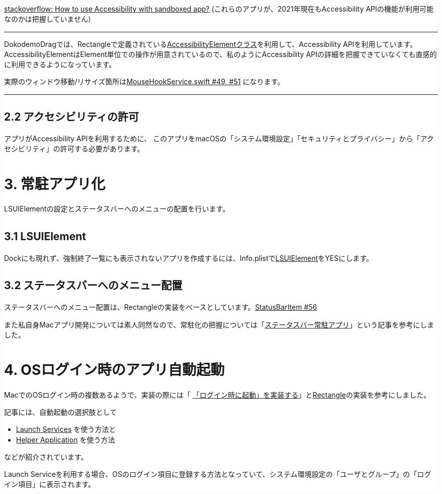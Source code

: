 [stackoverflow: How to use Accessibility with sandboxed app?](https://stackoverflow.com/questions/32116095/how-to-use-accessibility-with-sandboxed-app)
(これらのアプリが、2021年現在もAccessibility APIの機能が利用可能なのかは把握していません）

----

DokodemoDragでは、Rectangleで定義されている[AccessibilityElementクラス](https://github.com/hmuronaka/DokodemoDrag/blob/0.2/DokodemoDrag/AccessibilityElement.swift#L34)を利用して、Accessibility APIを利用しています。
AccessibilityElementはElement単位での操作が用意されているので、私のようにAccessibility APIの詳細を把握できていなくても直感的に利用できるようになっています。

実際のウィンドウ移動/リサイズ箇所は[MouseHookService.swift #49, #51](https://github.com/hmuronaka/DokodemoDrag/blob/main/DokodemoDrag/MouseHookService.swift#L49)
になります。

----

## 2.2 アクセシビリティの許可

アプリがAccessibility APIを利用するために、 このアプリをmacOSの「システム環境設定」「セキュリティとプライバシー」から「アクセシビリティ」の許可する必要があります。

# 3. 常駐アプリ化

LSUIElementの設定とステータスバーへのメニューの配置を行います。

## 3.1 LSUIElement

Dockにも現れず、強制終了一覧にも表示されないアプリを作成するには、Info.plistで[LSUIElement](https://developer.apple.com/library/archive/documentation/General/Reference/InfoPlistKeyReference/Articles/LaunchServicesKeys.html#//apple_ref/doc/uid/20001431-108256)をYESにします。

## 3.2 ステータスバーへのメニュー配置

ステータスバーへのメニュー配置は、Rectangleの実装をベースとしています。[StatusBarItem #56](https://github.com/hmuronaka/DokodemoDrag/blob/0.2/DokodemoDrag/StatusBarItem.swift#L56)

また私自身Macアプリ開発については素人同然なので、常駐化の把握については「[ステータスバー常駐アプリ](http://saokkk.seesaa.net/article/443713479.html)」という記事を参考にしました。

# 4. OSログイン時のアプリ自動起動

MacでのOSログイン時の複数あるようで、実装の際には「 [「ログイン時に起動」を実装する](https://questbeat.hatenablog.jp/entry/2014/04/19/123207)」と[Rectangle](https://github.com/rxhanson/Rectangle)の実装を参考にしました。

記事には、自動起動の選択肢として

- [Launch Services](https://developer.apple.com/documentation/coreservices/launch_services) を使う方法と
- [Helper Application](https://developer.apple.com/documentation/servicemanagement/1501557-smloginitemsetenabled?language=objc) を使う方法

などが紹介されています。

Launch Serviceを利用する場合、OSのログイン項目に登録する方法となっていて、システム環境設定の「ユーザとグループ」の「ログイン項目」に表示されます。
